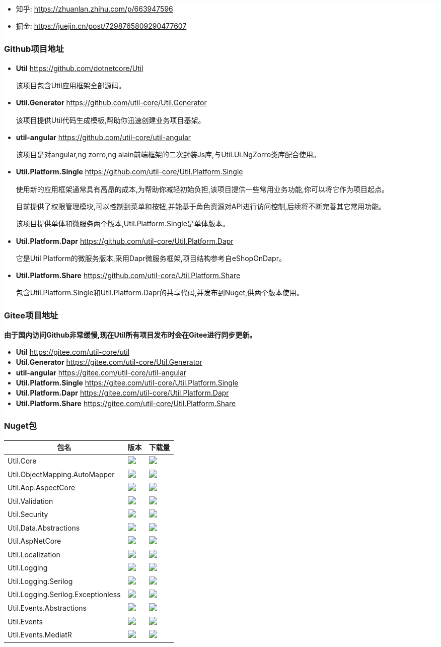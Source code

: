 - 知乎: <https://zhuanlan.zhihu.com/p/663947596>

- 掘金: <https://juejin.cn/post/7298765809290477607>

### Github项目地址

- **Util** <https://github.com/dotnetcore/Util>

    该项目包含Util应用框架全部源码。
- **Util.Generator** <https://github.com/util-core/Util.Generator>

    该项目提供Util代码生成模板,帮助你迅速创建业务项目基架。
- **util-angular** <https://github.com/util-core/util-angular>

    该项目是对angular,ng zorro,ng alain前端框架的二次封装Js库,与Util.Ui.NgZorro类库配合使用。
- **Util.Platform.Single** <https://github.com/util-core/Util.Platform.Single>

    使用新的应用框架通常具有高昂的成本,为帮助你减轻初始负担,该项目提供一些常用业务功能,你可以将它作为项目起点。
    
    目前提供了权限管理模块,可以控制到菜单和按钮,并能基于角色资源对API进行访问控制,后续将不断完善其它常用功能。

    该项目提供单体和微服务两个版本,Util.Platform.Single是单体版本。
- **Util.Platform.Dapr** <https://github.com/util-core/Util.Platform.Dapr>

    它是Util Platform的微服务版本,采用Dapr微服务框架,项目结构参考自eShopOnDapr。
- **Util.Platform.Share** <https://github.com/util-core/Util.Platform.Share>

    包含Util.Platform.Single和Util.Platform.Dapr的共享代码,并发布到Nuget,供两个版本使用。

### Gitee项目地址

**由于国内访问Github非常缓慢,现在Util所有项目发布时会在Gitee进行同步更新。**

- **Util** <https://gitee.com/util-core/util>
- **Util.Generator** <https://gitee.com/util-core/Util.Generator>
- **util-angular** <https://gitee.com/util-core/util-angular>
- **Util.Platform.Single** <https://gitee.com/util-core/Util.Platform.Single>
- **Util.Platform.Dapr** <https://gitee.com/util-core/Util.Platform.Dapr>
- **Util.Platform.Share** <https://gitee.com/util-core/Util.Platform.Share>

### Nuget包

| 包名 |  版本 | 下载量
|--------------|  ------- | ----
| Util.Core | ![](https://img.shields.io/nuget/v/Util.Core.svg) | ![](https://img.shields.io/nuget/dt/Util.Core.svg)
| Util.ObjectMapping.AutoMapper | ![](https://img.shields.io/nuget/v/Util.ObjectMapping.AutoMapper.svg) | ![](https://img.shields.io/nuget/dt/Util.ObjectMapping.AutoMapper.svg)
| Util.Aop.AspectCore | ![](https://img.shields.io/nuget/v/Util.Aop.AspectCore.svg) | ![](https://img.shields.io/nuget/dt/Util.Aop.AspectCore.svg)
| Util.Validation | ![](https://img.shields.io/nuget/v/Util.Validation.svg) | ![](https://img.shields.io/nuget/dt/Util.Validation.svg)
| Util.Security | ![](https://img.shields.io/nuget/v/Util.Security.svg) | ![](https://img.shields.io/nuget/dt/Util.Security.svg)
| Util.Data.Abstractions | ![](https://img.shields.io/nuget/v/Util.Data.Abstractions.svg) | ![](https://img.shields.io/nuget/dt/Util.Data.Abstractions.svg)
| Util.AspNetCore | ![](https://img.shields.io/nuget/v/Util.AspNetCore.svg) | ![](https://img.shields.io/nuget/dt/Util.AspNetCore.svg)
| Util.Localization | ![](https://img.shields.io/nuget/v/Util.Localization.svg) | ![](https://img.shields.io/nuget/dt/Util.Localization.svg)
| Util.Logging | ![](https://img.shields.io/nuget/v/Util.Logging.svg) | ![](https://img.shields.io/nuget/dt/Util.Logging.svg)
| Util.Logging.Serilog | ![](https://img.shields.io/nuget/v/Util.Logging.Serilog.svg) | ![](https://img.shields.io/nuget/dt/Util.Logging.Serilog.svg)
| Util.Logging.Serilog.Exceptionless | ![](https://img.shields.io/nuget/v/Util.Logging.Serilog.Exceptionless.svg) | ![](https://img.shields.io/nuget/dt/Util.Logging.Serilog.Exceptionless.svg)
| Util.Events.Abstractions | ![](https://img.shields.io/nuget/v/Util.Events.Abstractions.svg) | ![](https://img.shields.io/nuget/dt/Util.Events.Abstractions.svg)
| Util.Events | ![](https://img.shields.io/nuget/v/Util.Events.svg) | ![](https://img.shields.io/nuget/dt/Util.Events.svg)
| Util.Events.MediatR | ![](https://img.shields.io/nuget/v/Util.Events.MediatR.svg) | ![](https://img.shields.io/nuget/dt/Util.Events.MediatR.svg)